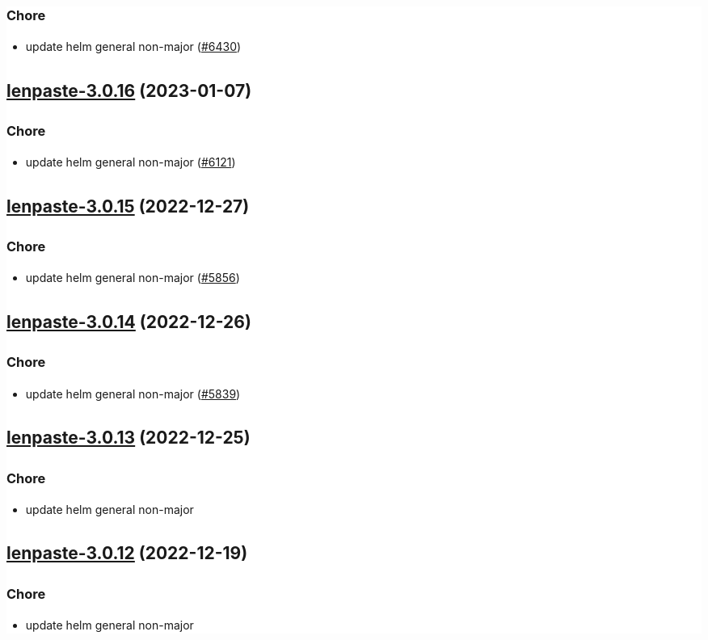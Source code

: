 ### Chore

- update helm general non-major ([#6430](https://github.com/truecharts/charts/issues/6430))
  
  


## [lenpaste-3.0.16](https://github.com/truecharts/charts/compare/lenpaste-3.0.15...lenpaste-3.0.16) (2023-01-07)

### Chore

- update helm general non-major ([#6121](https://github.com/truecharts/charts/issues/6121))
  
  


## [lenpaste-3.0.15](https://github.com/truecharts/charts/compare/lenpaste-3.0.14...lenpaste-3.0.15) (2022-12-27)

### Chore

- update helm general non-major ([#5856](https://github.com/truecharts/charts/issues/5856))
  
  


## [lenpaste-3.0.14](https://github.com/truecharts/charts/compare/lenpaste-3.0.13...lenpaste-3.0.14) (2022-12-26)

### Chore

- update helm general non-major ([#5839](https://github.com/truecharts/charts/issues/5839))
  
  


## [lenpaste-3.0.13](https://github.com/truecharts/charts/compare/lenpaste-3.0.12...lenpaste-3.0.13) (2022-12-25)

### Chore

- update helm general non-major
  
  


## [lenpaste-3.0.12](https://github.com/truecharts/charts/compare/lenpaste-3.0.11...lenpaste-3.0.12) (2022-12-19)

### Chore

- update helm general non-major
  
  

